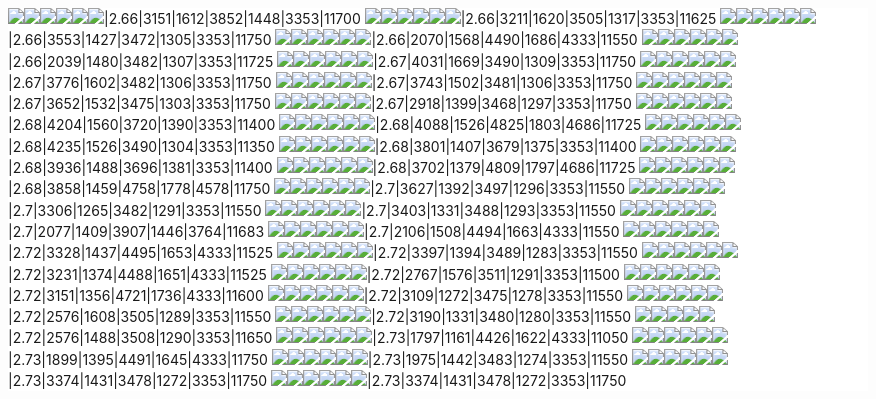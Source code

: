 ![](/item/3153.png)![](/item/3142.png)![](/item/3072.png)![](/item/1055.png)![](/item/1038.png)![](/item/1036.png)|2.66|3151|1612|3852|1448|3353|11700
![](/item/3153.png)![](/item/3142.png)![](/item/6695.png)![](/item/1055.png)![](/item/1038.png)![](/item/1037.png)|2.66|3211|1620|3505|1317|3353|11625
![](/item/6676.png)![](/item/3142.png)![](/item/3087.png)![](/item/1053.png)![](/item/1055.png)![](/item/1038.png)|2.66|3553|1427|3472|1305|3353|11750
![](/item/6672.png)![](/item/3091.png)![](/item/3153.png)![](/item/1001.png)![](/item/1055.png)![](/item/1038.png)|2.66|2070|1568|4490|1686|4333|11550
![](/item/6672.png)![](/item/3085.png)![](/item/3153.png)![](/item/1055.png)![](/item/1038.png)![](/item/1037.png)|2.66|2039|1480|3482|1307|3353|11725
![](/item/3142.png)![](/item/3036.png)![](/item/3095.png)![](/item/1053.png)![](/item/1055.png)![](/item/1038.png)|2.67|4031|1669|3490|1309|3353|11750
![](/item/3095.png)![](/item/3142.png)![](/item/3033.png)![](/item/1053.png)![](/item/1055.png)![](/item/1038.png)|2.67|3776|1602|3482|1306|3353|11750
![](/item/3142.png)![](/item/3036.png)![](/item/3094.png)![](/item/1053.png)![](/item/1055.png)![](/item/1038.png)|2.67|3743|1502|3481|1306|3353|11750
![](/item/6676.png)![](/item/3142.png)![](/item/3095.png)![](/item/1053.png)![](/item/1055.png)![](/item/1038.png)|2.67|3652|1532|3475|1303|3353|11750
![](/item/6672.png)![](/item/3094.png)![](/item/3142.png)![](/item/1053.png)![](/item/1055.png)![](/item/1038.png)|2.67|2918|1399|3468|1297|3353|11750
![](/item/3142.png)![](/item/3036.png)![](/item/3072.png)![](/item/1055.png)![](/item/1038.png)![](/item/1036.png)|2.68|4204|1560|3720|1390|3353|11400
![](/item/3142.png)![](/item/3036.png)![](/item/6673.png)![](/item/1055.png)![](/item/1038.png)![](/item/1037.png)|2.68|4088|1526|4825|1803|4686|11725
![](/item/3142.png)![](/item/3036.png)![](/item/6695.png)![](/item/1053.png)![](/item/1055.png)![](/item/1038.png)|2.68|4235|1526|3490|1304|3353|11350
![](/item/6676.png)![](/item/3142.png)![](/item/3072.png)![](/item/1055.png)![](/item/1038.png)![](/item/1036.png)|2.68|3801|1407|3679|1375|3353|11400
![](/item/3142.png)![](/item/3033.png)![](/item/3072.png)![](/item/1055.png)![](/item/1038.png)![](/item/1036.png)|2.68|3936|1488|3696|1381|3353|11400
![](/item/6676.png)![](/item/3142.png)![](/item/6673.png)![](/item/1055.png)![](/item/1038.png)![](/item/1037.png)|2.68|3702|1379|4809|1797|4686|11725
![](/item/3142.png)![](/item/3036.png)![](/item/3139.png)![](/item/1053.png)![](/item/1055.png)![](/item/1038.png)|2.68|3858|1459|4758|1778|4578|11750
![](/item/3142.png)![](/item/3036.png)![](/item/3046.png)![](/item/1053.png)![](/item/1055.png)![](/item/1038.png)|2.7|3627|1392|3497|1296|3353|11550
![](/item/6676.png)![](/item/3142.png)![](/item/3046.png)![](/item/1053.png)![](/item/1055.png)![](/item/1038.png)|2.7|3306|1265|3482|1291|3353|11550
![](/item/3142.png)![](/item/3033.png)![](/item/3046.png)![](/item/1053.png)![](/item/1055.png)![](/item/1038.png)|2.7|3403|1331|3488|1293|3353|11550
![](/item/6672.png)![](/item/3153.png)![](/item/3078.png)![](/item/1001.png)![](/item/1055.png)![](/item/1038.png)|2.7|2077|1409|3907|1446|3764|11683
![](/item/3153.png)![](/item/3091.png)![](/item/3087.png)![](/item/1001.png)![](/item/1055.png)![](/item/1038.png)|2.7|2106|1508|4494|1663|4333|11550
![](/item/3142.png)![](/item/3091.png)![](/item/3033.png)![](/item/1053.png)![](/item/1055.png)![](/item/1037.png)|2.72|3328|1437|4495|1653|4333|11525
![](/item/3142.png)![](/item/3036.png)![](/item/3085.png)![](/item/1053.png)![](/item/1055.png)![](/item/1038.png)|2.72|3397|1394|3489|1283|3353|11550
![](/item/6676.png)![](/item/3142.png)![](/item/3091.png)![](/item/1053.png)![](/item/1055.png)![](/item/1037.png)|2.72|3231|1374|4488|1651|4333|11525
![](/item/3153.png)![](/item/3142.png)![](/item/3094.png)![](/item/1055.png)![](/item/1038.png)![](/item/1036.png)|2.72|2767|1576|3511|1291|3353|11500
![](/item/3142.png)![](/item/3091.png)![](/item/3072.png)![](/item/1055.png)![](/item/1038.png)![](/item/1036.png)|2.72|3151|1356|4721|1736|4333|11600
![](/item/6676.png)![](/item/3142.png)![](/item/3085.png)![](/item/1053.png)![](/item/1055.png)![](/item/1038.png)|2.72|3109|1272|3475|1278|3353|11550
![](/item/3153.png)![](/item/3095.png)![](/item/6694.png)![](/item/1001.png)![](/item/1055.png)![](/item/1038.png)|2.72|2576|1608|3505|1289|3353|11550
![](/item/3142.png)![](/item/3033.png)![](/item/3085.png)![](/item/1053.png)![](/item/1055.png)![](/item/1038.png)|2.72|3190|1331|3480|1280|3353|11550
![](/item/3153.png)![](/item/6694.png)![](/item/6671.png)![](/item/1055.png)![](/item/1038.png)|2.72|2576|1488|3508|1290|3353|11650
![](/item/6672.png)![](/item/3091.png)![](/item/3115.png)![](/item/1001.png)![](/item/1053.png)![](/item/1055.png)|2.73|1797|1161|4426|1622|4333|11050
![](/item/3153.png)![](/item/3091.png)![](/item/3115.png)![](/item/1001.png)![](/item/1055.png)![](/item/1038.png)|2.73|1899|1395|4491|1645|4333|11750
![](/item/6672.png)![](/item/3153.png)![](/item/3115.png)![](/item/1001.png)![](/item/1055.png)![](/item/1038.png)|2.73|1975|1442|3483|1274|3353|11550
![](/item/6672.png)![](/item/3142.png)![](/item/6693.png)![](/item/1053.png)![](/item/1055.png)![](/item/1038.png)|2.73|3374|1431|3478|1272|3353|11750
![](/item/6672.png)![](/item/3142.png)![](/item/6696.png)![](/item/1053.png)![](/item/1055.png)![](/item/1038.png)|2.73|3374|1431|3478|1272|3353|11750
